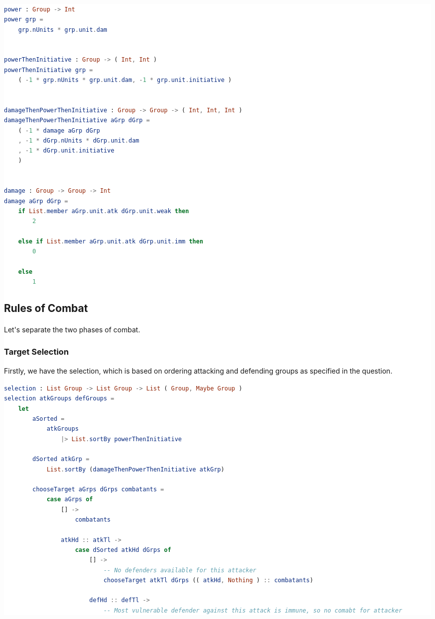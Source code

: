 ```elm {l}
power : Group -> Int
power grp =
    grp.nUnits * grp.unit.dam


powerThenInitiative : Group -> ( Int, Int )
powerThenInitiative grp =
    ( -1 * grp.nUnits * grp.unit.dam, -1 * grp.unit.initiative )


damageThenPowerThenInitiative : Group -> Group -> ( Int, Int, Int )
damageThenPowerThenInitiative aGrp dGrp =
    ( -1 * damage aGrp dGrp
    , -1 * dGrp.nUnits * dGrp.unit.dam
    , -1 * dGrp.unit.initiative
    )


damage : Group -> Group -> Int
damage aGrp dGrp =
    if List.member aGrp.unit.atk dGrp.unit.weak then
        2

    else if List.member aGrp.unit.atk dGrp.unit.imm then
        0

    else
        1
```

## Rules of Combat

Let's separate the two phases of combat.

### Target Selection

Firstly, we have the selection, which is based on ordering attacking and defending groups as specified in the question.

```elm {l}
selection : List Group -> List Group -> List ( Group, Maybe Group )
selection atkGroups defGroups =
    let
        aSorted =
            atkGroups
                |> List.sortBy powerThenInitiative

        dSorted atkGrp =
            List.sortBy (damageThenPowerThenInitiative atkGrp)

        chooseTarget aGrps dGrps combatants =
            case aGrps of
                [] ->
                    combatants

                atkHd :: atkTl ->
                    case dSorted atkHd dGrps of
                        [] ->
                            -- No defenders available for this attacker
                            chooseTarget atkTl dGrps (( atkHd, Nothing ) :: combatants)

                        defHd :: defTl ->
                            -- Most vulnerable defender against this attack is immune, so no comabt for attacker
```